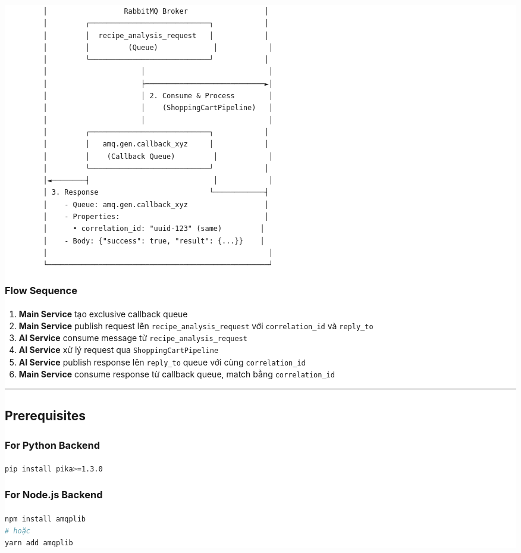 ```
         │                  RabbitMQ Broker                  │
         │         ┌────────────────────────────┐            │
         │         │  recipe_analysis_request   │            │
         │         │         (Queue)             │            │
         │         └────────────────────────────┘            │
         │                      │                             │
         │                      ├────────────────────────────►│
         │                      │ 2. Consume & Process        │
         │                      │    (ShoppingCartPipeline)   │
         │                      │                             │
         │         ┌────────────────────────────┐            │
         │         │   amq.gen.callback_xyz     │            │
         │         │    (Callback Queue)         │            │
         │         └────────────────────────────┘            │
         │◄────────┤                             │            │
         │ 3. Response                          └────────────┤
         │    - Queue: amq.gen.callback_xyz                  │
         │    - Properties:                                  │
         │      • correlation_id: "uuid-123" (same)         │
         │    - Body: {"success": true, "result": {...}}    │
         │                                                    │
         └────────────────────────────────────────────────────┘
```

### Flow Sequence

1. **Main Service** tạo exclusive callback queue
2. **Main Service** publish request lên `recipe_analysis_request` với `correlation_id` và `reply_to`
3. **AI Service** consume message từ `recipe_analysis_request`
4. **AI Service** xử lý request qua `ShoppingCartPipeline`
5. **AI Service** publish response lên `reply_to` queue với cùng `correlation_id`
6. **Main Service** consume response từ callback queue, match bằng `correlation_id`

---

## Prerequisites

### For Python Backend

```bash
pip install pika>=1.3.0
```

### For Node.js Backend

```bash
npm install amqplib
# hoặc
yarn add amqplib
```

